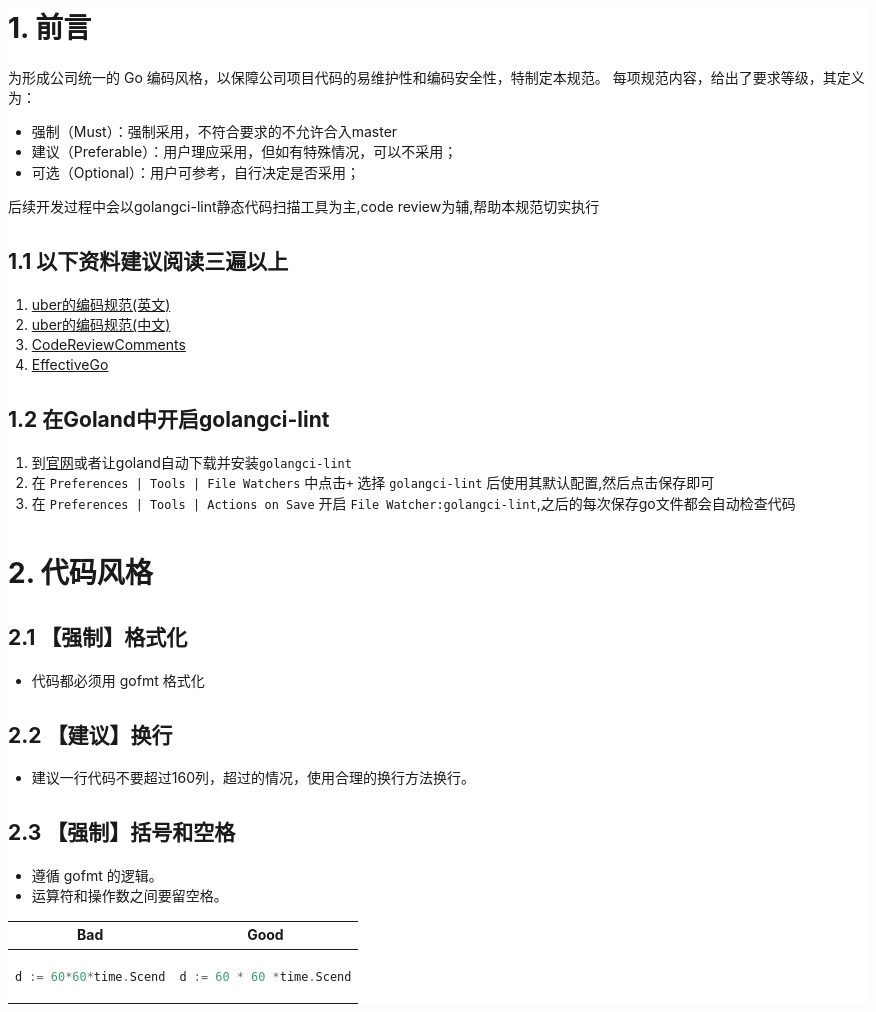 # 1. 前言

为形成公司统一的 Go 编码风格，以保障公司项目代码的易维护性和编码安全性，特制定本规范。
每项规范内容，给出了要求等级，其定义为：

* 强制（Must）：强制采用，不符合要求的不允许合入master
* 建议（Preferable）：用户理应采用，但如有特殊情况，可以不采用；
* 可选（Optional）：用户可参考，自行决定是否采用；

后续开发过程中会以golangci-lint静态代码扫描工具为主,code review为辅,帮助本规范切实执行

## 1.1 以下资料建议阅读三遍以上

1. [uber的编码规范(英文)](https://github.com/uber-go/guide/blob/master/style.md)
2. [uber的编码规范(中文)](https://github.com/xxjwxc/uber_go_guide_cn)
3. [CodeReviewComments](https://github.com/golang/go/wiki/CodeReviewComments#copying)
4. [EffectiveGo](https://go.dev/doc/effective_go)

## 1.2 在Goland中开启golangci-lint

1. 到[官网](https://golangci-lint.run/usage/install/)或者让goland自动下载并安装`golangci-lint`
2. 在 `Preferences | Tools | File Watchers` 中点击`+` 选择 `golangci-lint` 后使用其默认配置,然后点击保存即可
3. 在 `Preferences | Tools | Actions on Save` 开启 `File Watcher:golangci-lint`,之后的每次保存go文件都会自动检查代码

# 2. 代码风格

## 2.1 【强制】格式化

* 代码都必须用 gofmt 格式化

## 2.2 【建议】换行

* 建议一行代码不要超过160列，超过的情况，使用合理的换行方法换行。

## 2.3 【强制】括号和空格

* 遵循 gofmt 的逻辑。
* 运算符和操作数之间要留空格。

<table>
<thead><tr><th>Bad</th><th>Good</th></tr></thead>
<tbody>
<tr><td>

```go
d := 60*60*time.Scend
```

</td><td>

```go
d := 60 * 60 *time.Scend
```
